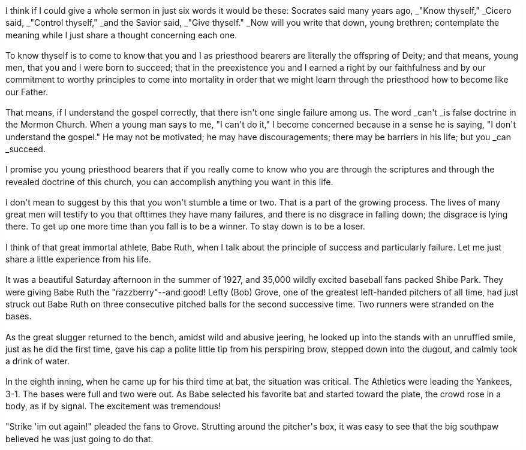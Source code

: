 I think if I could give a whole sermon in just six words it would be these:
Socrates said many years ago, _"Know thyself," _Cicero said, _"Control
thyself," _and the Savior said, _"Give thyself." _Now will you write that
down, young brethren; contemplate the meaning while I just share a thought
concerning each one.

To know thyself is to come to know that you and I as priesthood bearers are
literally the offspring of Deity; and that means, young men, that you and I
were born to succeed; that in the preexistence you and I earned a right by our
faithfulness and by our commitment to worthy principles to come into mortality
in order that we might learn through the priesthood how to become like our
Father.

That means, if I understand the gospel correctly, that there isn't one single
failure among us. The word _can't _is false doctrine in the Mormon Church.
When a young man says to me, "I can't do it," I become concerned because in a
sense he is saying, "I don't understand the gospel." He may not be motivated;
he may have discouragements; there may be barriers in his life; but you _can
_succeed.

I promise you young priesthood bearers that if you really come to know who you
are through the scriptures and through the revealed doctrine of this church,
you can accomplish anything you want in this life.

I don't mean to suggest by this that you won't stumble a time or two. That is
a part of the growing process. The lives of many great men will testify to you
that ofttimes they have many failures, and there is no disgrace in falling
down; the disgrace is lying there. To get up one more time than you fall is to
be a winner. To stay down is to be a loser.

I think of that great immortal athlete, Babe Ruth, when I talk about the
principle of success and particularly failure. Let me just share a little
experience from his life.

It was a beautiful Saturday afternoon in the summer of 1927, and 35,000 wildly
excited baseball fans packed Shibe Park. They were giving Babe Ruth the
"razzberry"--and good! Lefty (Bob) Grove, one of the greatest left-handed
pitchers of all time, had just struck out Babe Ruth on three consecutive
pitched balls for the second successive time. Two runners were stranded on the
bases.

As the great slugger returned to the bench, amidst wild and abusive jeering,
he looked up into the stands with an unruffled smile, just as he did the first
time, gave his cap a polite little tip from his perspiring brow, stepped down
into the dugout, and calmly took a drink of water.

In the eighth inning, when he came up for his third time at bat, the situation
was critical. The Athletics were leading the Yankees, 3-1\. The bases were
full and two were out. As Babe selected his favorite bat and started toward
the plate, the crowd rose in a body, as if by signal. The excitement was
tremendous!

"Strike 'im out again!" pleaded the fans to Grove. Strutting around the
pitcher's box, it was easy to see that the big southpaw believed he was just
going to do that.
